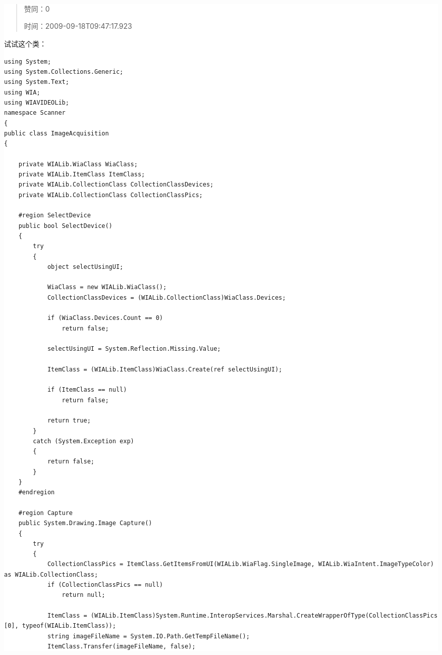> 赞同：0
> 
> 时间：2009-09-18T09:47:17.923

试试这个类：

```
using System;
using System.Collections.Generic;
using System.Text;
using WIA;
using WIAVIDEOLib;
namespace Scanner
{
public class ImageAcquisition
{

    private WIALib.WiaClass WiaClass;
    private WIALib.ItemClass ItemClass;
    private WIALib.CollectionClass CollectionClassDevices;
    private WIALib.CollectionClass CollectionClassPics;

    #region SelectDevice
    public bool SelectDevice()
    {
        try
        {
            object selectUsingUI;

            WiaClass = new WIALib.WiaClass();
            CollectionClassDevices = (WIALib.CollectionClass)WiaClass.Devices;

            if (WiaClass.Devices.Count == 0)
                return false;

            selectUsingUI = System.Reflection.Missing.Value;

            ItemClass = (WIALib.ItemClass)WiaClass.Create(ref selectUsingUI);

            if (ItemClass == null)
                return false;

            return true;
        }
        catch (System.Exception exp)
        {
            return false;
        }
    }
    #endregion

    #region Capture
    public System.Drawing.Image Capture()
    {
        try
        {
            CollectionClassPics = ItemClass.GetItemsFromUI(WIALib.WiaFlag.SingleImage, WIALib.WiaIntent.ImageTypeColor) as WIALib.CollectionClass;
            if (CollectionClassPics == null)
                return null;

            ItemClass = (WIALib.ItemClass)System.Runtime.InteropServices.Marshal.CreateWrapperOfType(CollectionClassPics[0], typeof(WIALib.ItemClass));
            string imageFileName = System.IO.Path.GetTempFileName();
            ItemClass.Transfer(imageFileName, false);
```